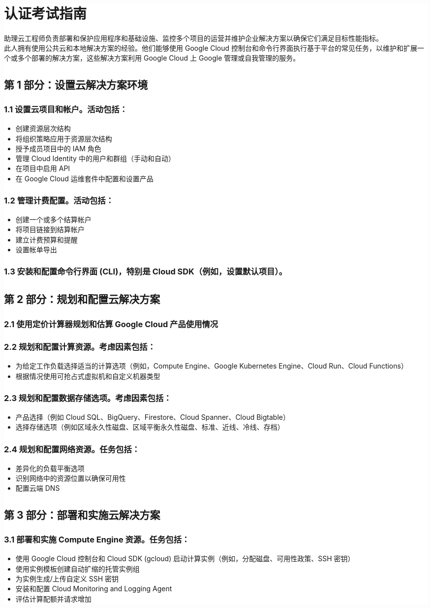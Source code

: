 # 认证考试指南
助理云工程师负责部署和保护应用程序和基础设施、监控多个项目的运营并维护企业解决方案以确保它们满足目标性能指标。  
此人拥有使用公共云和本地解决方案的经验。他们能够使用 Google Cloud 控制台和命令行界面执行基于平台的常见任务，以维护和扩展一个或多个部署的解决方案，这些解决方案利用 Google Cloud 上 Google 管理或自我管理的服务。

## 第 1 部分：设置云解决方案环境
### 1.1 设置云项目和帐户。活动包括：
* 创建资源层次结构
* 将组织策略应用于资源层次结构
* 授予成员项目中的 IAM 角色
* 管理 Cloud Identity 中的用户和群组（手动和自动）
* 在项目中启用 API
* 在 Google Cloud 运维套件中配置和设置产品

### 1.2 管理计费配置。活动包括：
* 创建一个或多个结算帐户
* 将项目链接到结算帐户
* 建立计费预算和提醒
* 设置帐单导出

### 1.3 安装和配置命令行界面 (CLI)，特别是 Cloud SDK（例如，设置默认项目）。

## 第 2 部分：规划和配置云解决方案
### 2.1 使用定价计算器规划和估算 Google Cloud 产品使用情况

### 2.2 规划和配置计算资源。考虑因素包括：
* 为给定工作负载选择适当的计算选项（例如，Compute Engine、Google Kubernetes Engine、Cloud Run、Cloud Functions）
* 根据情况使用可抢占式虚拟机和自定义机器类型

### 2.3 规划和配置数据存储选项。考虑因素包括：
* 产品选择（例如 Cloud SQL、BigQuery、Firestore、Cloud Spanner、Cloud Bigtable）
* 选择存储选项（例如区域永久性磁盘、区域平衡永久性磁盘、标准、近线、冷线、存档）

### 2.4 规划和配置网络资源。任务包括：
* 差异化的负载平衡选项
* 识别网络中的资源位置以确保可用性
* 配置云端 DNS

## 第 3 部分：部署和实施云解决方案
### 3.1 部署和实施 Compute Engine 资源。任务包括：
* 使用 Google Cloud 控制台和 Cloud SDK (gcloud) 启动计算实例（例如，分配磁盘、可用性政策、SSH 密钥）
* 使用实例模板创建自动扩缩的托管实例组
* 为实例生成/上传自定义 SSH 密钥
* 安装和配置 Cloud Monitoring and Logging Agent
* 评估计算配额并请求增加
